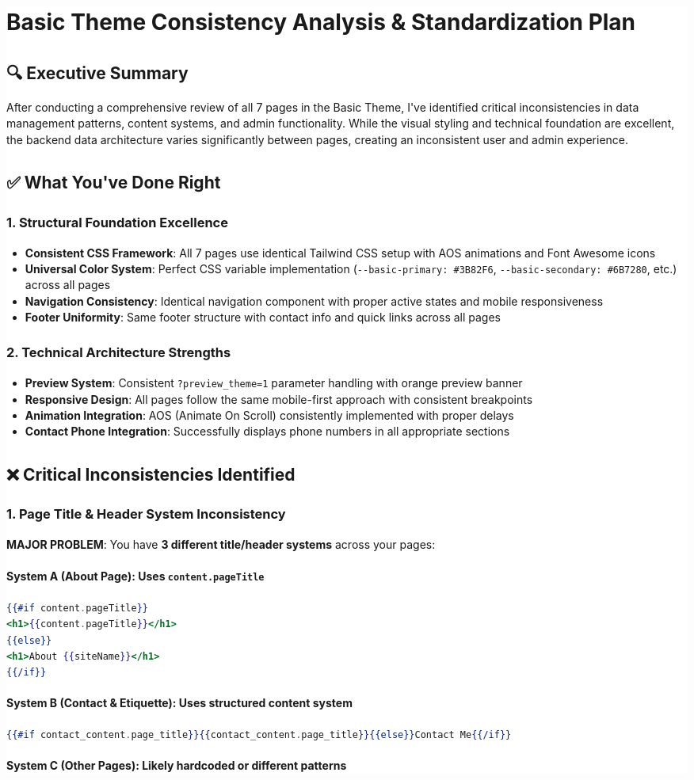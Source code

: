 # Basic Theme Consistency Analysis & Standardization Plan

## 🔍 Executive Summary

After conducting a comprehensive review of all 7 pages in the Basic Theme, I've identified critical inconsistencies in data management patterns, content systems, and admin functionality. While the visual styling and technical foundation are excellent, the backend data architecture varies significantly between pages, creating an inconsistent user and admin experience.

## ✅ What You've Done Right

### 1. Structural Foundation Excellence
- **Consistent CSS Framework**: All 7 pages use identical Tailwind CSS setup with AOS animations and Font Awesome icons
- **Universal Color System**: Perfect CSS variable implementation (`--basic-primary: #3B82F6`, `--basic-secondary: #6B7280`, etc.) across all pages
- **Navigation Consistency**: Identical navigation component with proper active states and mobile responsiveness
- **Footer Uniformity**: Same footer structure with contact info and quick links across all pages

### 2. Technical Architecture Strengths
- **Preview System**: Consistent `?preview_theme=1` parameter handling with orange preview banner
- **Responsive Design**: All pages follow the same mobile-first approach with consistent breakpoints
- **Animation Integration**: AOS (Animate On Scroll) consistently implemented with proper delays
- **Contact Phone Integration**: Successfully displays phone numbers in all appropriate sections

## ❌ Critical Inconsistencies Identified

### 1. Page Title & Header System Inconsistency

**MAJOR PROBLEM**: You have **3 different title/header systems** across your pages:

#### System A (About Page): Uses `content.pageTitle`
```handlebars
{{#if content.pageTitle}}
<h1>{{content.pageTitle}}</h1>
{{else}}
<h1>About {{siteName}}</h1>
{{/if}}
```

#### System B (Contact & Etiquette): Uses structured content system
```handlebars
{{#if contact_content.page_title}}{{contact_content.page_title}}{{else}}Contact Me{{/if}}
```

#### System C (Other Pages): Likely hardcoded or different patterns
